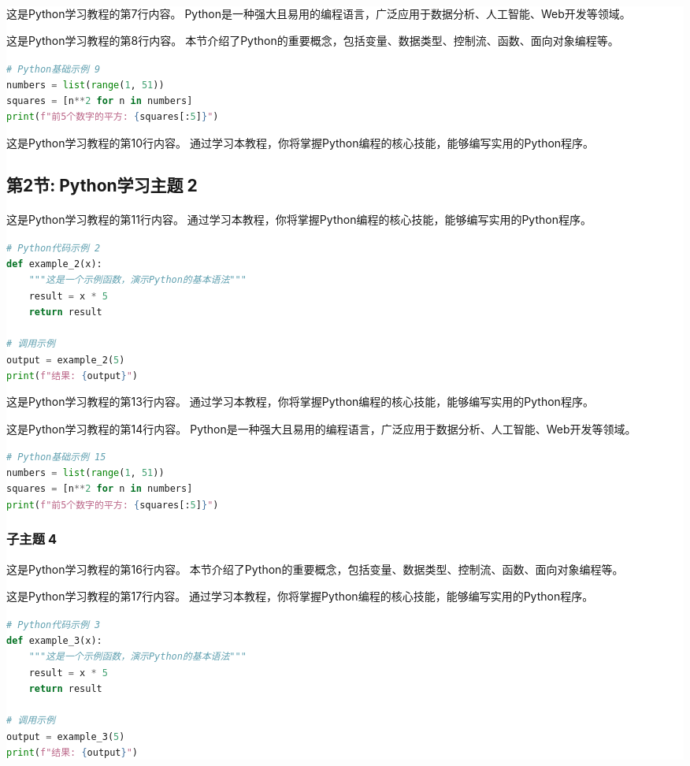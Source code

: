 这是Python学习教程的第7行内容。
Python是一种强大且易用的编程语言，广泛应用于数据分析、人工智能、Web开发等领域。

这是Python学习教程的第8行内容。
本节介绍了Python的重要概念，包括变量、数据类型、控制流、函数、面向对象编程等。

```python
# Python基础示例 9
numbers = list(range(1, 51))
squares = [n**2 for n in numbers]
print(f"前5个数字的平方: {squares[:5]}")
```

这是Python学习教程的第10行内容。
通过学习本教程，你将掌握Python编程的核心技能，能够编写实用的Python程序。

## 第2节: Python学习主题 2

这是Python学习教程的第11行内容。
通过学习本教程，你将掌握Python编程的核心技能，能够编写实用的Python程序。

```python
# Python代码示例 2
def example_2(x):
    """这是一个示例函数，演示Python的基本语法"""
    result = x * 5
    return result

# 调用示例
output = example_2(5)
print(f"结果: {output}")
```

这是Python学习教程的第13行内容。
通过学习本教程，你将掌握Python编程的核心技能，能够编写实用的Python程序。

这是Python学习教程的第14行内容。
Python是一种强大且易用的编程语言，广泛应用于数据分析、人工智能、Web开发等领域。

```python
# Python基础示例 15
numbers = list(range(1, 51))
squares = [n**2 for n in numbers]
print(f"前5个数字的平方: {squares[:5]}")
```

### 子主题 4

这是Python学习教程的第16行内容。
本节介绍了Python的重要概念，包括变量、数据类型、控制流、函数、面向对象编程等。

这是Python学习教程的第17行内容。
通过学习本教程，你将掌握Python编程的核心技能，能够编写实用的Python程序。

```python
# Python代码示例 3
def example_3(x):
    """这是一个示例函数，演示Python的基本语法"""
    result = x * 5
    return result

# 调用示例
output = example_3(5)
print(f"结果: {output}")
```

